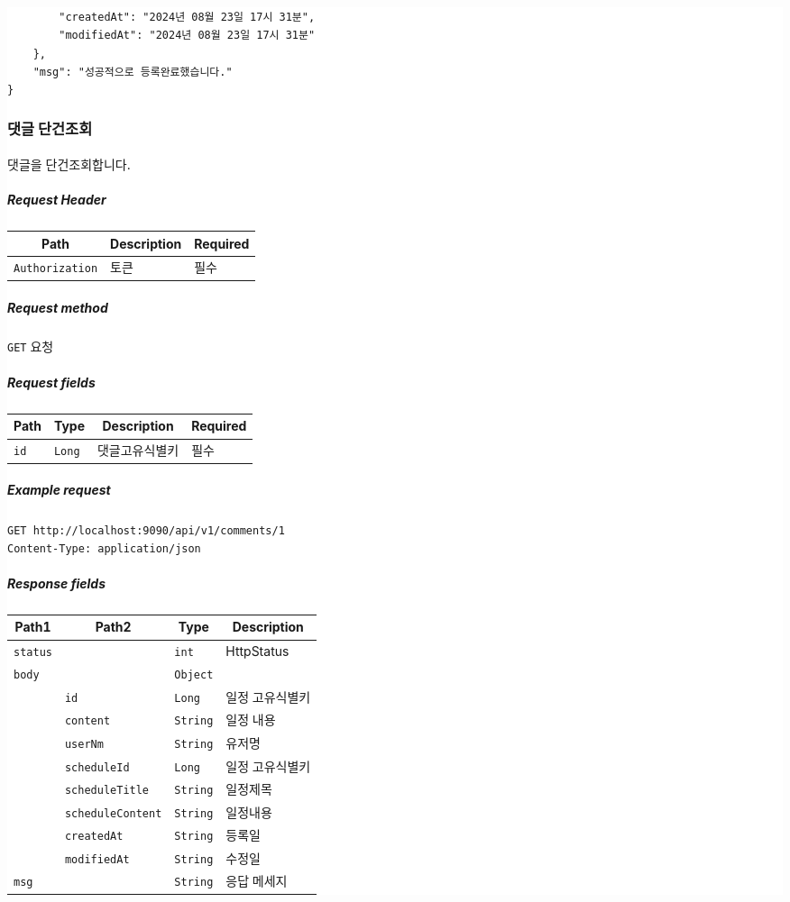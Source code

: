 ``` http response
        "createdAt": "2024년 08월 23일 17시 31분",
        "modifiedAt": "2024년 08월 23일 17시 31분"
    },
    "msg": "성공적으로 등록완료했습니다."
}
```

### 댓글 단건조회

댓글을 단건조회합니다.

##### Request Header

| Path            | Description | Required |
|-----------------|------------|----------|
| `Authorization` | 토큰         | 필수     |

##### Request method

`GET` 요청

##### Request fields

| Path         | Type   | Description | Required |
|--------------|--------|-------------|----------|
| `id`         | `Long` | 댓글고유식별키| 필수     |

##### Example request

``` http request
GET http://localhost:9090/api/v1/comments/1
Content-Type: application/json
```

##### Response fields

| Path1    | Path2            | Type      | Description |
|----------|------------------|-----------|-------------|
| `status` |                  | `int`     | HttpStatus  |
| `body`   |                  | `Object`  |             |
|          | `id`             | `Long`    | 일정 고유식별키    |
|          | `content`        | `String`  | 일정 내용       |
|          | `userNm`         | `String`  | 유저명         |
|          | `scheduleId`     | `Long`    | 일정 고유식별키    |
|          | `scheduleTitle`  | `String`  | 일정제목        |
|          | `scheduleContent` | `String`  | 일정내용        |
|          | `createdAt`      | `String`  | 등록일         |
|          | `modifiedAt`     | `String`  | 수정일         |
| `msg`    |                  | `String`  | 응답 메세지      |
